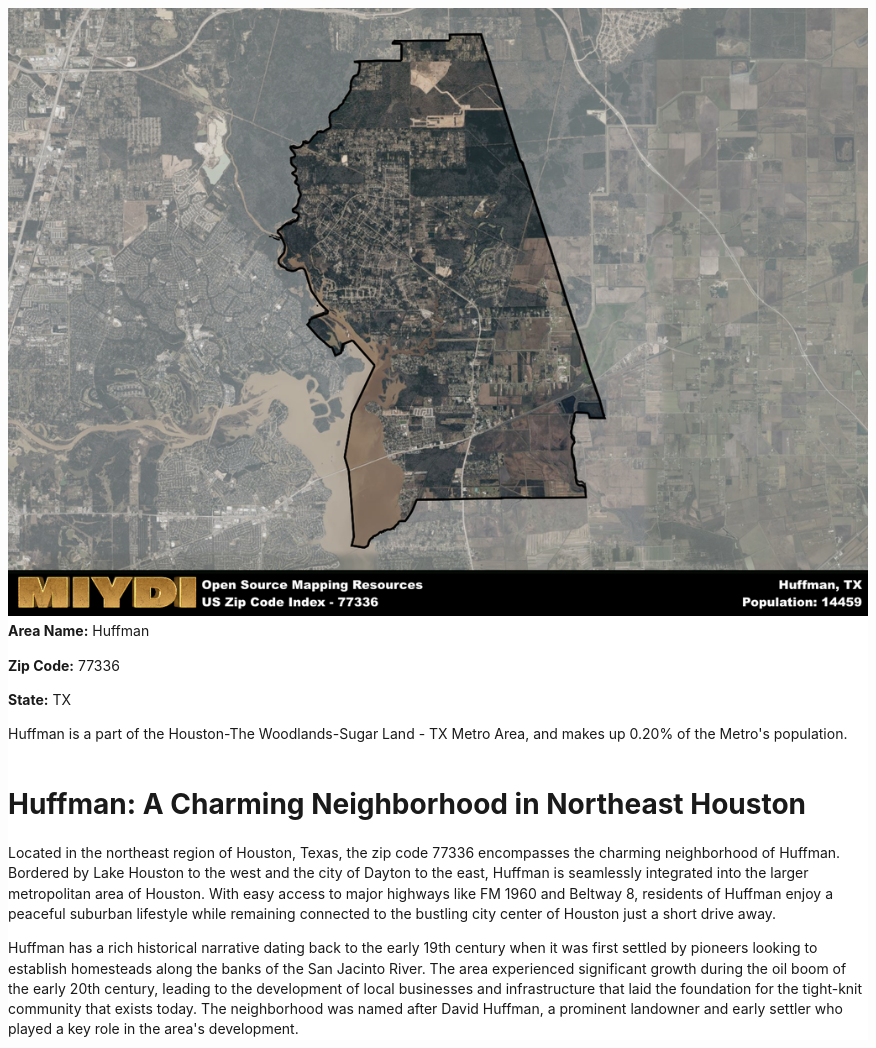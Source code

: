 ![Image Alt Text](../_images/77336.png)
**Area Name:** Huffman

**Zip Code:** 77336

**State:** TX

Huffman is a part of the Houston-The Woodlands-Sugar Land - TX Metro Area, and makes up 0.20% of the Metro's population.  

# Huffman: A Charming Neighborhood in Northeast Houston  

Located in the northeast region of Houston, Texas, the zip code 77336 encompasses the charming neighborhood of Huffman. Bordered by Lake Houston to the west and the city of Dayton to the east, Huffman is seamlessly integrated into the larger metropolitan area of Houston. With easy access to major highways like FM 1960 and Beltway 8, residents of Huffman enjoy a peaceful suburban lifestyle while remaining connected to the bustling city center of Houston just a short drive away.

Huffman has a rich historical narrative dating back to the early 19th century when it was first settled by pioneers looking to establish homesteads along the banks of the San Jacinto River. The area experienced significant growth during the oil boom of the early 20th century, leading to the development of local businesses and infrastructure that laid the foundation for the tight-knit community that exists today. The neighborhood was named after David Huffman, a prominent landowner and early settler who played a key role in the area's development.
